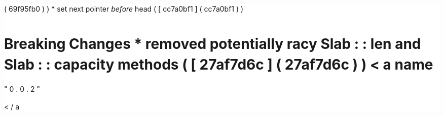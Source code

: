 (
69f95fb0
)
)
*
set
next
pointer
_before_
head
(
[
cc7a0bf1
]
(
cc7a0bf1
)
)
#
#
#
#
Breaking
Changes
*
removed
potentially
racy
Slab
:
:
len
and
Slab
:
:
capacity
methods
(
[
27af7d6c
]
(
27af7d6c
)
)
<
a
name
=
"
0
.
0
.
2
"
>
<
/
a
>
#
#